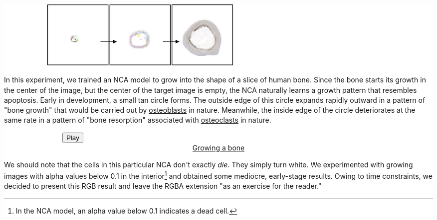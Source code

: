 <div class="imgcap_noborder" style="display: block; margin-left: auto; margin-right: auto; width:80%">
  <img src="/assets/studying-growth/grow_bone.png">
</div>

In this experiment, we trained an NCA model to grow into the shape of a slice of human bone. Since the bone starts its growth in the center of the image, but the center of the target image is empty, the NCA naturally learns a growth pattern that resembles apoptosis. Early in development, a small tan circle forms. The outside edge of this circle expands rapidly outward in a pattern of "bone growth" that would be carried out by [osteoblasts](https://en.wikipedia.org/wiki/Osteoblast) in nature. Meanwhile, the inside edge of the circle deteriorates at the same rate in a pattern of "bone resorption" associated with [osteoclasts](https://en.wikipedia.org/wiki/Osteoclast) in nature.

<div class="imgcap" style="display: block; margin-left: auto; margin-right: auto; width:99.9%">
  <div style="width:32%; min-width:250px; display: inline-block; vertical-align: top;text-align:center;padding-right:10px;">
    <video id="bone_video" style="width:100%;min-width:250px;" poster="/assets/studying-growth/bone.png">
      <source src="/assets/studying-growth/bone.mp4" type="video/mp4">
    </video>
    <button class="playbutton" id="bone_video_button" onclick="playPauseBone()">Play</button>
  </div>
</div>

<script> 
function playPauseBone() { 
  var video = document.getElementById("bone_video"); 
  var button = document.getElementById("bone_video_button");
  if (video.paused) {
    video.play();
    button.textContent = "Pause";}
  else {
    video.pause(); 
  button.textContent = "Play";}
} 
</script>

<div style="display: block; margin-left: auto; margin-right: auto; width:100%; text-align:center;">
  <a href="https://colab.research.google.com/drive/1qQcztNsqyMLLMB00CVRxc0Pm7ipca0ww" id="linkbutton" target="_blank"><span class="colab-span">Growing</span> a bone</a>
</div>

We should note that the cells in this particular NCA don't exactly _die_. They simply turn white. We experimented with growing images with alpha values below 0.1 in the interior[^fn8] and obtained some mediocre, early-stage results. Owing to time constraints, we decided to present this RGB result and leave the RGBA extension "as an exercise for the reader."


[^fn0]: In this post, we will use "growth rules" to refer to the rules governing how each cell interacts with its neighbors.
[^fn1]: Trunk, Gerard V. "[A problem of dimensionality: A simple example](https://ieeexplore.ieee.org/document/4766926)." IEEE Transactions on pattern analysis and machine intelligence 3 (1979): 306-307.
[^fn2]: And his student Hilde
[^fn3]: Out only interference is to convert growin regions to mature regions and mature regions to frozen regions every 160 steps. This causes the system to move on to the next unit of growth.
[^fn4]: In fact, Conway's Game of Life is Turing Complete; it can be used to simulate computations of arbitrary complexity. It can even be used to [simulate itself](https://twitter.com/AlanZucconi/status/1315967202797981696).
[^fn5]: "[The Organizer-Effect in Embryonic Development](https://www.nobelprize.org/prizes/medicine/1935/spemann/lecture/)," Hans Spemann, Nobel Lecture, December 12, 1935
[^fn6]: There's probably an analogy to be made to fourier analysis where the spatial modes are reconstructed in order of their principal components. Like decompressing a .JPEG file.
[^fn7]: _Growth_, p38.
[^fn8]: In the NCA model, an alpha value below 0.1 indicates a dead cell.
[^fn9]: These "organisms" are actually _images of organisms_ in this context.